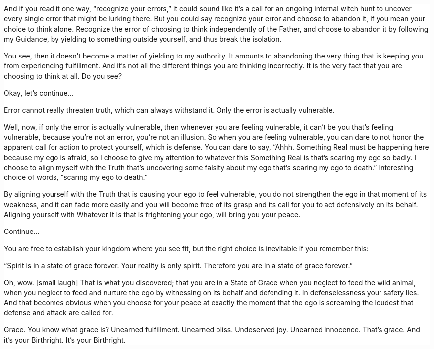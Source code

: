 And if you read it one way, “recognize your errors,” it could sound like it’s
a call for an ongoing internal witch hunt to uncover every single error that
might be lurking there. But you could say recognize your error and choose to
abandon it, if you mean your choice to think alone. Recognize the error of
choosing to think independently of the Father, and choose to abandon it by
following my Guidance, by yielding to something outside yourself, and thus
break the isolation.

You see, then it doesn’t become a matter of yielding to my authority. It
amounts to abandoning the very thing that is keeping you from experiencing
fulfillment. And it’s not all the different things you are thinking
incorrectly. It is the very fact that you are choosing to think at all. Do you
see?

Okay, let’s continue&hellip;

<div markdown="1" class="well book">
Error cannot really threaten truth, which can always withstand it. Only the
error is actually vulnerable. 
</div> 

Well, now, if only the error is actually vulnerable, then whenever you are
feeling vulnerable, it can’t be you that’s feeling vulnerable, because you’re
not an error, you’re not an illusion. So when you are feeling vulnerable, you
can dare to not honor the apparent call for action to protect yourself, which
is defense. You can dare to say, “Ahhh. Something Real must be happening here
because my ego is afraid, so I choose to give my attention to whatever this
Something Real is that’s scaring my ego so badly. I choose to align myself with
the Truth that’s uncovering some falsity about my ego that’s scaring my ego to
death.” Interesting choice of words, “scaring my ego to death.”

By aligning yourself with the Truth that is causing your ego to feel
vulnerable, you do not strengthen the ego in that moment of its weakness, and
it can fade more easily and you will become free of its grasp and its call for
you to act defensively on its behalf. Aligning yourself with Whatever It Is
that is frightening your ego, will bring you your peace.

Continue&hellip;

<div markdown="1" class="well book">
You are free to establish your kingdom where you see fit, but the right choice
is inevitable if you remember this: 

“Spirit is in a state of grace forever. Your reality is only spirit. Therefore
you are in a state of grace forever.” 
</div> 

Oh, wow. [small laugh] That is what you discovered; that you are in a State of
Grace when you neglect to feed the wild animal, when you neglect to feed and
nurture the ego by witnessing on its behalf and defending it. In
defenselessness your safety lies. And that becomes obvious when you choose for
your peace at exactly the moment that the ego is screaming the loudest that
defense and attack are called for.

Grace. You know what grace is? Unearned fulfillment. Unearned bliss. Undeserved
joy. Unearned innocence. That’s grace. And it’s your Birthright. It’s your
Birthright.


[^2]: ACIM 2nd Edition: T1.III Atonement and Miracles
[^1]: Students commenting or asking a question.